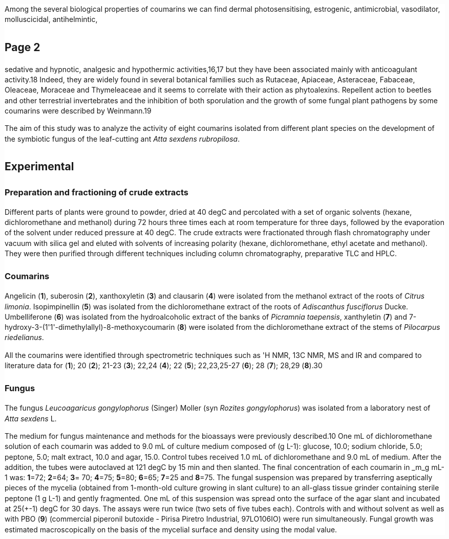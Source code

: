 Among the several biological properties of coumarins we can find dermal photosensitising, estrogenic, antimicrobial, vasodilator, molluscicidal, antihelmintic,

## Page 2

sedative and hypnotic, analgesic and hypothermic activities,16,17 but they have been associated mainly with anticoagulant activity.18 Indeed, they are widely found in several botanical families such as Rutaceae, Apiaceae, Asteraceae, Fabaceae, Oleaceae, Moraceae and Thymeleaceae and it seems to correlate with their action as phytoalexins. Repellent action to beetles and other terrestrial invertebrates and the inhibition of both sporulation and the growth of some fungal plant pathogens by some coumarins were described by Weinmann.19

The aim of this study was to analyze the activity of eight coumarins isolated from different plant species on the development of the symbiotic fungus of the leaf-cutting ant _Atta sexdens rubropilosa_.

## Experimental

### Preparation and fractioning of crude extracts

Different parts of plants were ground to powder, dried at 40 degC and percolated with a set of organic solvents (hexane, dichloromethane and methanol) during 72 hours three times each at room temperature for three days, followed by the evaporation of the solvent under reduced pressure at 40 degC. The crude extracts were fractionated through flash chromatography under vacuum with silica gel and eluted with solvents of increasing polarity (hexane, dichloromethane, ethyl acetate and methanol). They were then purified through different techniques including column chromatography, preparative TLC and HPLC.

### Coumarins

Angelicin (**1**), suberosin (**2**), xanthoxyletin (**3**) and clausarin (**4**) were isolated from the methanol extract of the roots of _Citrus limonia_. Isopimpinellin (**5**) was isolated from the dichloromethane extract of the roots of _Adiscanthus fusciflorus_ Ducke. Umbelliferone (**6**) was isolated from the hydroalcoholic extract of the banks of _Picramnia taepensis_, xanthyletin (**7**) and 7-hydroxy-3-(1'1'-dimethylallyl)-8-methoxycoumarin (**8**) were isolated from the dichloromethane extract of the stems of _Pilocarpus riedelianus_.

All the coumarins were identified through spectrometric techniques such as 'H NMR, 13C NMR, MS and IR and compared to literature data for (**1**); 20 (**2**); 21-23 (**3**); 22,24 (**4**); 22 (**5**); 22,23,25-27 (**6**); 28 (**7**); 28,29 (**8**).30

### Fungus

The fungus _Leucoagaricus gongylophorus_ (Singer) Moller (syn _Rozites gongylophorus_) was isolated from a laboratory nest of _Atta sexdens_ L.

The medium for fungus maintenance and methods for the bioassays were previously described.10 One mL of dichloromethane solution of each coumarin was added to 9.0 mL of culture medium composed of (g L-1): glucose, 10.0; sodium chloride, 5.0; peptone, 5.0; malt extract, 10.0 and agar, 15.0. Control tubes received 1.0 mL of dichloromethane and 9.0 mL of medium. After the addition, the tubes were autoclaved at 121 degC by 15 min and then slanted. The final concentration of each coumarin in _m_g mL-1 was: **1**=72; **2**=64; **3**= 70; **4**=75; **5**=80; **6**=65; **7**=25 and **8**=75. The fungal suspension was prepared by transferring aseptically pieces of the mycelia (obtained from 1-month-old culture growing in slant culture) to an all-glass tissue grinder containing sterile peptone (1 g L-1) and gently fragmented. One mL of this suspension was spread onto the surface of the agar slant and incubated at 25(+-1) degC for 30 days. The assays were run twice (two sets of five tubes each). Controls with and without solvent as well as with PBO (**9**) (commercial piperonil butoxide - Pirisa Piretro Industrial, 97LO106IO) were run simultaneously. Fungal growth was estimated macroscopically on the basis of the mycelial surface and density using the modal value.
